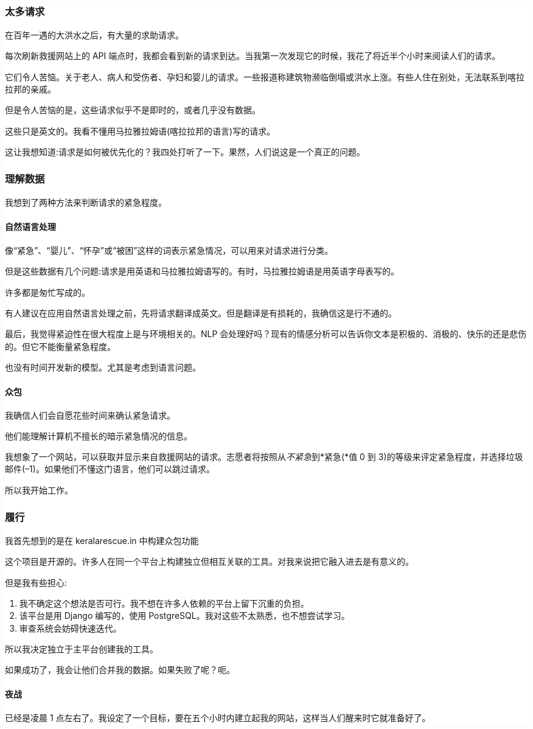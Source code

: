 ### 太多请求

在百年一遇的大洪水之后，有大量的求助请求。

每次刷新救援网站上的 API 端点时，我都会看到新的请求到达。当我第一次发现它的时候，我花了将近半个小时来阅读人们的请求。

它们令人苦恼。关于老人、病人和受伤者、孕妇和婴儿的请求。一些报道称建筑物濒临倒塌或洪水上涨。有些人住在别处，无法联系到喀拉拉邦的亲戚。

但是令人苦恼的是，这些请求似乎不是即时的，或者几乎没有数据。

这些只是英文的。我看不懂用马拉雅拉姆语(喀拉拉邦的语言)写的请求。

这让我想知道:请求是如何被优先化的？我四处打听了一下。果然，人们说这是一个真正的问题。

### 理解数据

我想到了两种方法来判断请求的紧急程度。

#### 自然语言处理

像“紧急”、“婴儿”、“怀孕”或“被困”这样的词表示紧急情况，可以用来对请求进行分类。

但是这些数据有几个问题:请求是用英语和马拉雅拉姆语写的。有时，马拉雅拉姆语是用英语字母表写的。

许多都是匆忙写成的。

有人建议在应用自然语言处理之前，先将请求翻译成英文。但是翻译是有损耗的，我确信这是行不通的。

最后，我觉得紧迫性在很大程度上是与环境相关的。NLP 会处理好吗？现有的情感分析可以告诉你文本是积极的、消极的、快乐的还是悲伤的。但它不能衡量紧急程度。

也没有时间开发新的模型。尤其是考虑到语言问题。

#### 众包

我确信人们会自愿花些时间来确认紧急请求。

他们能理解计算机不擅长的暗示紧急情况的信息。

我想象了一个网站，可以获取并显示来自救援网站的请求。志愿者将按照从*不紧急*到*紧急(*值 0 到 3)的等级来评定紧急程度，并选择垃圾邮件(–1)。如果他们不懂这门语言，他们可以跳过请求。

所以我开始工作。

### 履行

我首先想到的是在 keralarescue.in 中构建众包功能

这个项目是开源的。许多人在同一个平台上构建独立但相互关联的工具。对我来说把它融入进去是有意义的。

但是我有些担心:

1.  我不确定这个想法是否可行。我不想在许多人依赖的平台上留下沉重的负担。
2.  该平台是用 Django 编写的，使用 PostgreSQL。我对这些不太熟悉，也不想尝试学习。
3.  审查系统会妨碍快速迭代。

所以我决定独立于主平台创建我的工具。

如果成功了，我会让他们合并我的数据。如果失败了呢？呃。

#### 夜战

已经是凌晨 1 点左右了。我设定了一个目标，要在五个小时内建立起我的网站，这样当人们醒来时它就准备好了。
